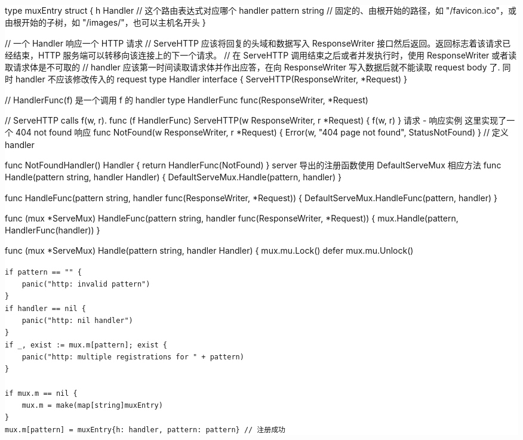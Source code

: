 type muxEntry struct {
    h        Handler // 这个路由表达式对应哪个 handler
    pattern  string  // 固定的、由根开始的路径，如 "/favicon.ico"，或由根开始的子树，如 "/images/"，也可以主机名开头
}

// 一个 Handler 响应一个 HTTP 请求
// ServeHTTP 应该将回复的头域和数据写入 ResponseWriter 接口然后返回。返回标志着该请求已经结束，HTTP 服务端可以转移向该连接上的下一个请求。
// 在 ServeHTTP 调用结束之后或者并发执行时，使用 ResponseWriter 或者读取请求体是不可取的
// handler 应该第一时间读取请求体并作出应答，在向 ResponseWriter 写入数据后就不能读取 request body 了. 同时 handler 不应该修改传入的 request
type Handler interface {
    ServeHTTP(ResponseWriter, *Request)
}

// HandlerFunc(f) 是一个调用 f 的 handler
type HandlerFunc func(ResponseWriter, *Request)

// ServeHTTP calls f(w, r).
func (f HandlerFunc) ServeHTTP(w ResponseWriter, r *Request) {
    f(w, r)
}
请求 - 响应实例
这里实现了一个 404 not found 响应
func NotFound(w ResponseWriter, r *Request) { Error(w, "404 page not found", StatusNotFound) } // 定义 handler

func NotFoundHandler() Handler { return HandlerFunc(NotFound) }
server 导出的注册函数使用 DefaultServeMux 相应方法
func Handle(pattern string, handler Handler) { DefaultServeMux.Handle(pattern, handler) }

func HandleFunc(pattern string, handler func(ResponseWriter, *Request)) {
    DefaultServeMux.HandleFunc(pattern, handler)
}

func (mux *ServeMux) HandleFunc(pattern string, handler func(ResponseWriter, *Request)) {
    mux.Handle(pattern, HandlerFunc(handler))
}

func (mux *ServeMux) Handle(pattern string, handler Handler) {
    mux.mu.Lock()
    defer mux.mu.Unlock()

    if pattern == "" {
        panic("http: invalid pattern")
    }
    if handler == nil {
        panic("http: nil handler")
    }
    if _, exist := mux.m[pattern]; exist {
        panic("http: multiple registrations for " + pattern)
    }

    if mux.m == nil {
        mux.m = make(map[string]muxEntry)
    }
    mux.m[pattern] = muxEntry{h: handler, pattern: pattern} // 注册成功
